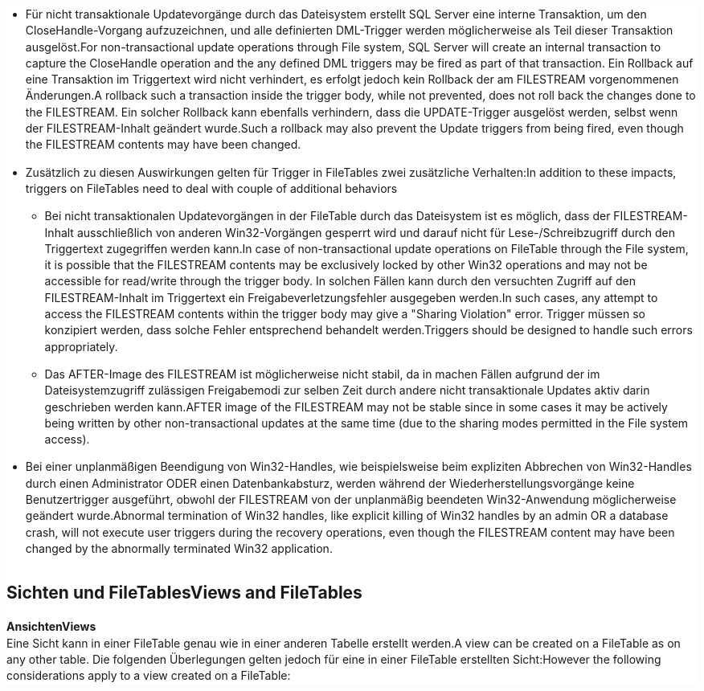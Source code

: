 -   <span data-ttu-id="85e39-147">Für nicht transaktionale Updatevorgänge durch das Dateisystem erstellt SQL Server eine interne Transaktion, um den CloseHandle-Vorgang aufzuzeichnen, und alle definierten DML-Trigger werden möglicherweise als Teil dieser Transaktion ausgelöst.</span><span class="sxs-lookup"><span data-stu-id="85e39-147">For non-transactional update operations through File system, SQL Server will create an internal transaction to capture the CloseHandle operation and the any defined DML triggers may be fired as part of that transaction.</span></span> <span data-ttu-id="85e39-148">Ein Rollback auf eine Transaktion im Triggertext wird nicht verhindert, es erfolgt jedoch kein Rollback der am FILESTREAM vorgenommenen Änderungen.</span><span class="sxs-lookup"><span data-stu-id="85e39-148">A rollback such a transaction inside the trigger body, while not prevented, does not roll back the changes done to the FILESTREAM.</span></span>  <span data-ttu-id="85e39-149">Ein solcher Rollback kann ebenfalls verhindern, dass die UPDATE-Trigger ausgelöst werden, selbst wenn der FILESTREAM-Inhalt geändert wurde.</span><span class="sxs-lookup"><span data-stu-id="85e39-149">Such a rollback may also prevent the Update triggers from being fired, even though the FILESTREAM contents may have been changed.</span></span>  
  
-   <span data-ttu-id="85e39-150">Zusätzlich zu diesen Auswirkungen gelten für Trigger in FileTables zwei zusätzliche Verhalten:</span><span class="sxs-lookup"><span data-stu-id="85e39-150">In addition to these impacts, triggers on FileTables need to deal with couple of additional behaviors</span></span>  
  
    -   <span data-ttu-id="85e39-151">Bei nicht transaktionalen Updatevorgängen in der FileTable durch das Dateisystem ist es möglich, dass der FILESTREAM-Inhalt ausschließlich von anderen Win32-Vorgängen gesperrt wird und darauf nicht für Lese-/Schreibzugriff durch den Triggertext zugegriffen werden kann.</span><span class="sxs-lookup"><span data-stu-id="85e39-151">In case of non-transactional update operations on FileTable through the File system, it is possible that the FILESTREAM contents may be exclusively locked by other Win32 operations and may not be accessible for read/write through the trigger body.</span></span> <span data-ttu-id="85e39-152">In solchen Fällen kann durch den versuchten Zugriff auf den FILESTREAM-Inhalt im Triggertext ein Freigabeverletzungsfehler ausgegeben werden.</span><span class="sxs-lookup"><span data-stu-id="85e39-152">In such cases, any attempt to access the FILESTREAM contents within the trigger body may give a "Sharing Violation" error.</span></span> <span data-ttu-id="85e39-153">Trigger müssen so konzipiert werden, dass solche Fehler entsprechend behandelt werden.</span><span class="sxs-lookup"><span data-stu-id="85e39-153">Triggers should be designed to handle such errors appropriately.</span></span>  
  
    -   <span data-ttu-id="85e39-154">Das AFTER-Image des FILESTREAM ist möglicherweise nicht stabil, da in machen Fällen aufgrund der im Dateisystemzugriff zulässigen Freigabemodi zur selben Zeit durch andere nicht transaktionale Updates aktiv darin geschrieben werden kann.</span><span class="sxs-lookup"><span data-stu-id="85e39-154">AFTER image of the FILESTREAM may not be stable since in some cases it may be actively being written by other non-transactional updates at the same time (due to the sharing modes permitted in the File system access).</span></span>  
  
-   <span data-ttu-id="85e39-155">Bei einer unplanmäßigen Beendigung von Win32-Handles, wie beispielsweise beim expliziten Abbrechen von Win32-Handles durch einen Administrator ODER einen Datenbankabsturz, werden während der Wiederherstellungsvorgänge keine Benutzertrigger ausgeführt, obwohl der FILESTREAM von der unplanmäßig beendeten Win32-Anwendung möglicherweise geändert wurde.</span><span class="sxs-lookup"><span data-stu-id="85e39-155">Abnormal termination of Win32 handles, like explicit killing of Win32 handles by an admin OR a database crash, will not execute user triggers during the recovery operations, even though the FILESTREAM content may have been changed by the abnormally terminated Win32 application.</span></span>  
  
##  <a name="views-and-filetables"></a><a name="OtherViews"></a> <span data-ttu-id="85e39-156">Sichten und FileTables</span><span class="sxs-lookup"><span data-stu-id="85e39-156">Views and FileTables</span></span>  
 <span data-ttu-id="85e39-157">**Ansichten**</span><span class="sxs-lookup"><span data-stu-id="85e39-157">**Views**</span></span>  
 <span data-ttu-id="85e39-158">Eine Sicht kann in einer FileTable genau wie in einer anderen Tabelle erstellt werden.</span><span class="sxs-lookup"><span data-stu-id="85e39-158">A view can be created on a FileTable as on any other table.</span></span> <span data-ttu-id="85e39-159">Die folgenden Überlegungen gelten jedoch für eine in einer FileTable erstellten Sicht:</span><span class="sxs-lookup"><span data-stu-id="85e39-159">However the following considerations apply to a view created on a FileTable:</span></span>  
  